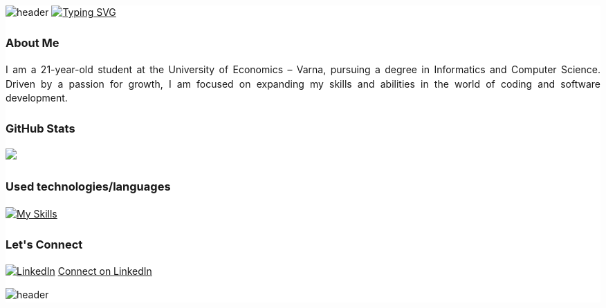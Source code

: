 <img width=100% src="https://capsule-render.vercel.app/api?type=waving&height=300&color=gradient" alt="header"/> 

<a href="https://git.io/typing-svg">
<img src="https://readme-typing-svg.demolab.com?font=Fira+Code&pause=1000&color=29F727&width=435&lines=Hello%2C+I'm+Alkin+Vezhdi;.NET+Developer" alt="Typing SVG" />
</a>

### About Me
<p style = "text-align: justify;">I am a 21-year-old student at the University of Economics – Varna, pursuing a degree in Informatics and Computer Science. Driven by a passion for growth, I am focused on expanding my skills and abilities in the world of coding and software development. </p>

### GitHub Stats
![](https://github-readme-stats.vercel.app/api/top-langs/?username=anvex21&theme=radical&hide_border=false&include_all_commits=true&count_private=true&layout=compact)

### Used technologies/languages
[![My Skills](https://skillicons.dev/icons?i=cs,dotnet,github,git,mysql,js,nodejs,html,css,cpp,docker,vscode,visualstudio)](https://skillicons.dev)

### Let's Connect
[<img src="https://skillicons.dev/icons?i=linkedin" width="40" height="40" alt="LinkedIn"/>](https://www.linkedin.com/in/alkin-vezhdi/) [Connect on LinkedIn](https://www.linkedin.com/in/alkin-vezhdi/)

<img width=100% src="https://capsule-render.vercel.app/api?type=waving&height=300&color=gradient" alt="header"/> 
